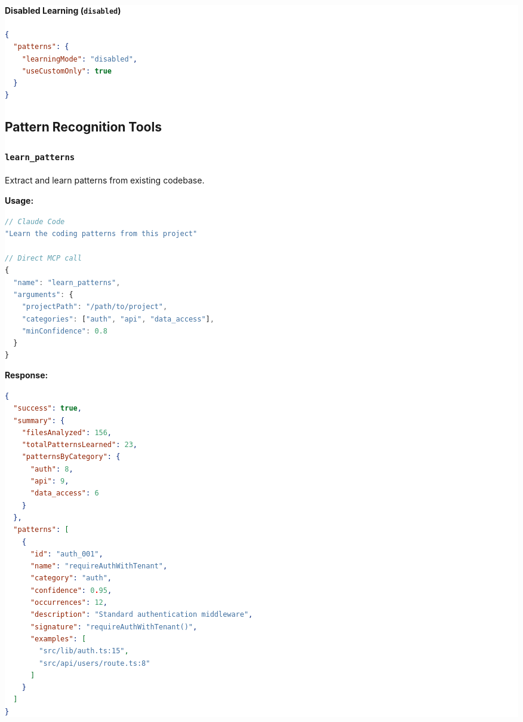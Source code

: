 #### Disabled Learning (`disabled`)
```json
{
  "patterns": {
    "learningMode": "disabled",
    "useCustomOnly": true
  }
}
```

## Pattern Recognition Tools

### `learn_patterns`
Extract and learn patterns from existing codebase.

**Usage:**
```typescript
// Claude Code
"Learn the coding patterns from this project"

// Direct MCP call
{
  "name": "learn_patterns",
  "arguments": {
    "projectPath": "/path/to/project",
    "categories": ["auth", "api", "data_access"],
    "minConfidence": 0.8
  }
}
```

**Response:**
```json
{
  "success": true,
  "summary": {
    "filesAnalyzed": 156,
    "totalPatternsLearned": 23,
    "patternsByCategory": {
      "auth": 8,
      "api": 9,
      "data_access": 6
    }
  },
  "patterns": [
    {
      "id": "auth_001",
      "name": "requireAuthWithTenant",
      "category": "auth",
      "confidence": 0.95,
      "occurrences": 12,
      "description": "Standard authentication middleware",
      "signature": "requireAuthWithTenant()",
      "examples": [
        "src/lib/auth.ts:15",
        "src/api/users/route.ts:8"
      ]
    }
  ]
}
```
